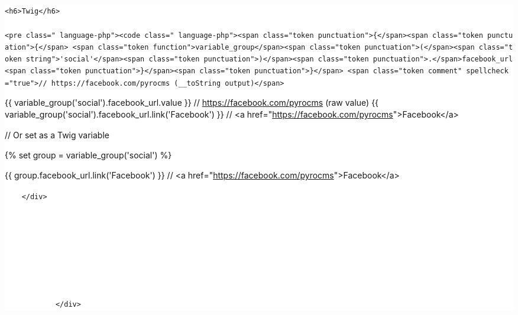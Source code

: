 
    <h6>Twig</h6>

    <pre class=" language-php"><code class=" language-php"><span class="token punctuation">{</span><span class="token punctuation">{</span> <span class="token function">variable_group</span><span class="token punctuation">(</span><span class="token string">'social'</span><span class="token punctuation">)</span><span class="token punctuation">.</span>facebook_url <span class="token punctuation">}</span><span class="token punctuation">}</span> <span class="token comment" spellcheck="true">// https://facebook.com/pyrocms (__toString output)</span>
<span class="token punctuation">{</span><span class="token punctuation">{</span> <span class="token function">variable_group</span><span class="token punctuation">(</span><span class="token string">'social'</span><span class="token punctuation">)</span><span class="token punctuation">.</span>facebook_url<span class="token punctuation">.</span>value <span class="token punctuation">}</span><span class="token punctuation">}</span> <span class="token comment" spellcheck="true">// https://facebook.com/pyrocms (raw value)</span>
<span class="token punctuation">{</span><span class="token punctuation">{</span> <span class="token function">variable_group</span><span class="token punctuation">(</span><span class="token string">'social'</span><span class="token punctuation">)</span><span class="token punctuation">.</span>facebook_url<span class="token punctuation">.</span><span class="token function">link</span><span class="token punctuation">(</span><span class="token string">'Facebook'</span><span class="token punctuation">)</span> <span class="token punctuation">}</span><span class="token punctuation">}</span> <span class="token comment" spellcheck="true">// </span><span class="token markup"><span class="token tag"><span class="token tag"><span class="token punctuation">&lt;</span>a</span> <span class="token attr-name">href</span><span class="token attr-value"><span class="token punctuation">=</span><span class="token punctuation">"</span>https://facebook.com/pyrocms<span class="token punctuation">"</span></span><span class="token punctuation">&gt;</span></span></span>Facebook<span class="token markup"><span class="token tag"><span class="token tag"><span class="token punctuation">&lt;/</span>a</span><span class="token punctuation">&gt;</span></span></span>

<span class="token comment" spellcheck="true">// Or set as a Twig variable</span>

<span class="token punctuation">{</span><span class="token operator">%</span> set group <span class="token operator">=</span> <span class="token function">variable_group</span><span class="token punctuation">(</span><span class="token string">'social'</span><span class="token punctuation">)</span> <span class="token operator">%</span><span class="token punctuation">}</span>

<span class="token punctuation">{</span><span class="token punctuation">{</span> group<span class="token punctuation">.</span>facebook_url<span class="token punctuation">.</span><span class="token function">link</span><span class="token punctuation">(</span><span class="token string">'Facebook'</span><span class="token punctuation">)</span> <span class="token punctuation">}</span><span class="token punctuation">}</span> <span class="token comment" spellcheck="true">// </span><span class="token markup"><span class="token tag"><span class="token tag"><span class="token punctuation">&lt;</span>a</span> <span class="token attr-name">href</span><span class="token attr-value"><span class="token punctuation">=</span><span class="token punctuation">"</span>https://facebook.com/pyrocms<span class="token punctuation">"</span></span><span class="token punctuation">&gt;</span></span></span>Facebook<span class="token markup"><span class="token tag"><span class="token tag"><span class="token punctuation">&lt;/</span>a</span><span class="token punctuation">&gt;</span></span></span></code></pre>



        </div>

        
    
        
    
        
    
                                            
                </div>
